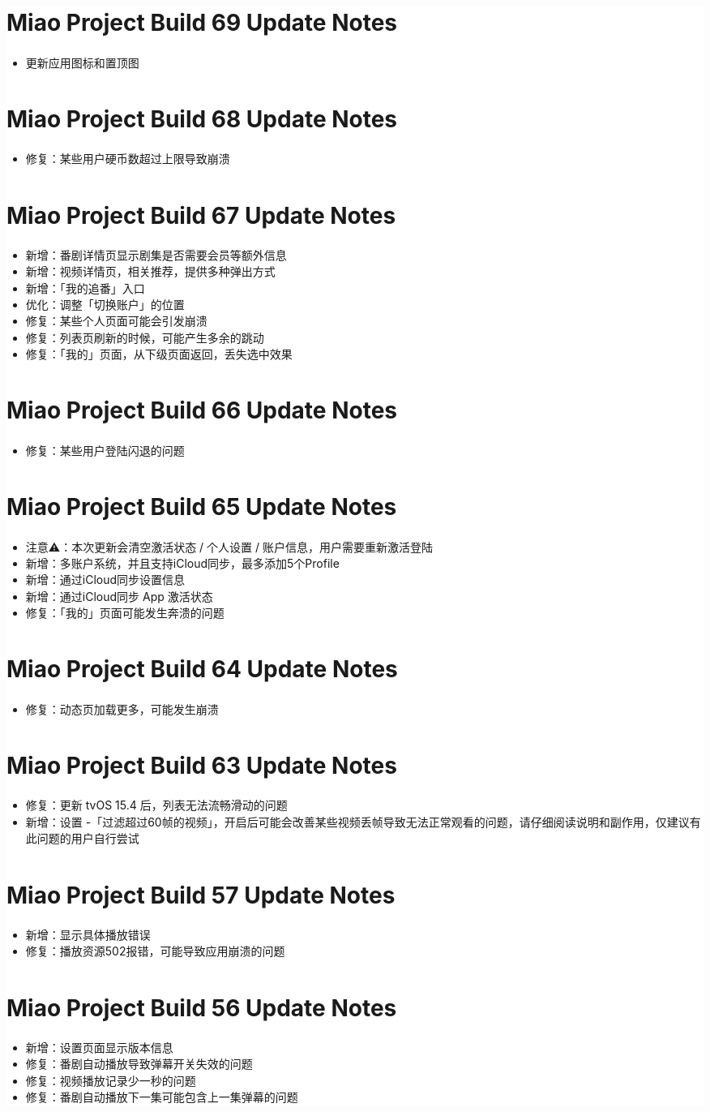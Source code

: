 # Miao Project Build 69 Update Notes
- 更新应用图标和置顶图

# Miao Project Build 68 Update Notes
- 修复：某些用户硬币数超过上限导致崩溃

# Miao Project Build 67 Update Notes
- 新增：番剧详情页显示剧集是否需要会员等额外信息
- 新增：视频详情页，相关推荐，提供多种弹出方式
- 新增：「我的追番」入口
- 优化：调整「切换账户」的位置
- 修复：某些个人页面可能会引发崩溃
- 修复：列表页刷新的时候，可能产生多余的跳动
- 修复：「我的」页面，从下级页面返回，丢失选中效果

# Miao Project Build 66 Update Notes
- 修复：某些用户登陆闪退的问题

# Miao Project Build 65 Update Notes
- 注意⚠️：本次更新会清空激活状态 / 个人设置 / 账户信息，用户需要重新激活登陆
- 新增：多账户系统，并且支持iCloud同步，最多添加5个Profile
- 新增：通过iCloud同步设置信息
- 新增：通过iCloud同步 App 激活状态
- 修复：「我的」页面可能发生奔溃的问题

# Miao Project Build 64 Update Notes
- 修复：动态页加载更多，可能发生崩溃

# Miao Project Build 63 Update Notes
- 修复：更新 tvOS 15.4 后，列表无法流畅滑动的问题
- 新增：设置 -「过滤超过60帧的视频」，开启后可能会改善某些视频丢帧导致无法正常观看的问题，请仔细阅读说明和副作用，仅建议有此问题的用户自行尝试

# Miao Project Build 57 Update Notes
- 新增：显示具体播放错误
- 修复：播放资源502报错，可能导致应用崩溃的问题

# Miao Project Build 56 Update Notes
- 新增：设置页面显示版本信息
- 修复：番剧自动播放导致弹幕开关失效的问题
- 修复：视频播放记录少一秒的问题
- 修复：番剧自动播放下一集可能包含上一集弹幕的问题
